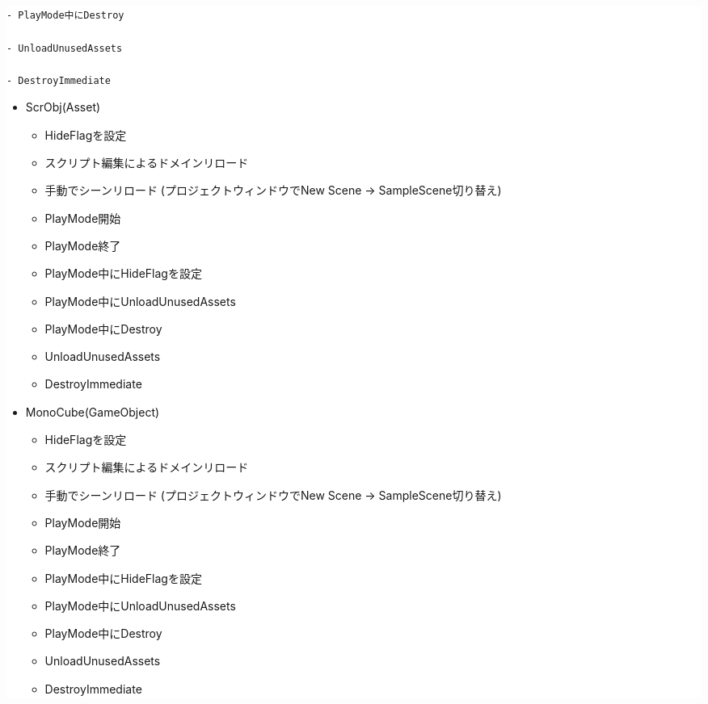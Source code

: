     - PlayMode中にDestroy  
     
    - UnloadUnusedAssets  
     
    - DestroyImmediate  
     
  - ScrObj(Asset)  
    - HideFlagを設定  
     
    - スクリプト編集によるドメインリロード  
    
    - 手動でシーンリロード  (プロジェクトウィンドウでNew Scene -> SampleScene切り替え)  
     
    - PlayMode開始  
     
    - PlayMode終了  
     
    - PlayMode中にHideFlagを設定  
     
    - PlayMode中にUnloadUnusedAssets  
     
    - PlayMode中にDestroy  
     
    - UnloadUnusedAssets  
     
    - DestroyImmediate  
     
  - MonoCube(GameObject)  
    - HideFlagを設定  
     
    - スクリプト編集によるドメインリロード  

    - 手動でシーンリロード  (プロジェクトウィンドウでNew Scene -> SampleScene切り替え)  
     
    - PlayMode開始  
     
    - PlayMode終了  
     
    - PlayMode中にHideFlagを設定  
     
    - PlayMode中にUnloadUnusedAssets  
     
    - PlayMode中にDestroy  
     
    - UnloadUnusedAssets  
     
    - DestroyImmediate  
     

